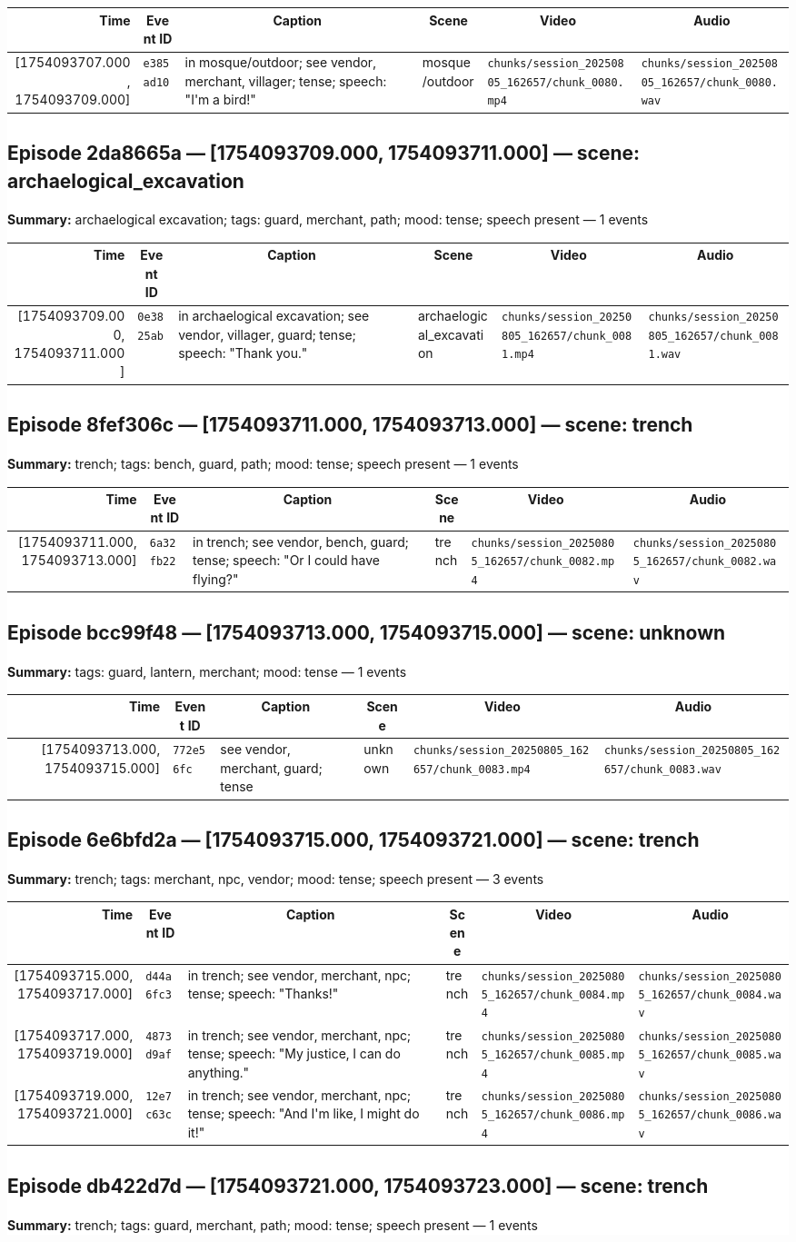 | Time | Event ID | Caption | Scene | Video | Audio |
|---:|---|---|---|---|---|
| [1754093707.000, 1754093709.000] | `e385ad10` | in mosque/outdoor; see vendor, merchant, villager; tense; speech: "I'm a bird!" | mosque/outdoor | `chunks/session_20250805_162657/chunk_0080.mp4` | `chunks/session_20250805_162657/chunk_0080.wav` |

## Episode 2da8665a — [1754093709.000, 1754093711.000] — scene: archaelogical_excavation

**Summary:** archaelogical excavation; tags: guard, merchant, path; mood: tense; speech present — 1 events

| Time | Event ID | Caption | Scene | Video | Audio |
|---:|---|---|---|---|---|
| [1754093709.000, 1754093711.000] | `0e3825ab` | in archaelogical excavation; see vendor, villager, guard; tense; speech: "Thank you." | archaelogical_excavation | `chunks/session_20250805_162657/chunk_0081.mp4` | `chunks/session_20250805_162657/chunk_0081.wav` |

## Episode 8fef306c — [1754093711.000, 1754093713.000] — scene: trench

**Summary:** trench; tags: bench, guard, path; mood: tense; speech present — 1 events

| Time | Event ID | Caption | Scene | Video | Audio |
|---:|---|---|---|---|---|
| [1754093711.000, 1754093713.000] | `6a32fb22` | in trench; see vendor, bench, guard; tense; speech: "Or I could have flying?" | trench | `chunks/session_20250805_162657/chunk_0082.mp4` | `chunks/session_20250805_162657/chunk_0082.wav` |

## Episode bcc99f48 — [1754093713.000, 1754093715.000] — scene: unknown

**Summary:** tags: guard, lantern, merchant; mood: tense — 1 events

| Time | Event ID | Caption | Scene | Video | Audio |
|---:|---|---|---|---|---|
| [1754093713.000, 1754093715.000] | `772e56fc` | see vendor, merchant, guard; tense | unknown | `chunks/session_20250805_162657/chunk_0083.mp4` | `chunks/session_20250805_162657/chunk_0083.wav` |

## Episode 6e6bfd2a — [1754093715.000, 1754093721.000] — scene: trench

**Summary:** trench; tags: merchant, npc, vendor; mood: tense; speech present — 3 events

| Time | Event ID | Caption | Scene | Video | Audio |
|---:|---|---|---|---|---|
| [1754093715.000, 1754093717.000] | `d44a6fc3` | in trench; see vendor, merchant, npc; tense; speech: "Thanks!" | trench | `chunks/session_20250805_162657/chunk_0084.mp4` | `chunks/session_20250805_162657/chunk_0084.wav` |
| [1754093717.000, 1754093719.000] | `4873d9af` | in trench; see vendor, merchant, npc; tense; speech: "My justice, I can do anything." | trench | `chunks/session_20250805_162657/chunk_0085.mp4` | `chunks/session_20250805_162657/chunk_0085.wav` |
| [1754093719.000, 1754093721.000] | `12e7c63c` | in trench; see vendor, merchant, npc; tense; speech: "And I'm like, I might do it!" | trench | `chunks/session_20250805_162657/chunk_0086.mp4` | `chunks/session_20250805_162657/chunk_0086.wav` |

## Episode db422d7d — [1754093721.000, 1754093723.000] — scene: trench

**Summary:** trench; tags: guard, merchant, path; mood: tense; speech present — 1 events
